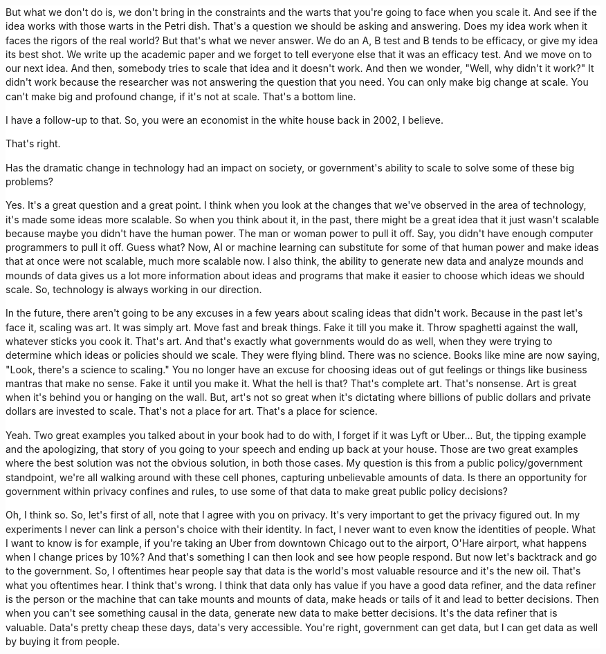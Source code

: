 But what we don't do is, we don't bring in the constraints and the warts that you're going to face when you scale it. And see if the idea works with those warts in the Petri dish. That's a question we should be asking and answering. Does my idea work when it faces the rigors of the real world? But that's what we never answer. We do an A, B test and B tends to be efficacy, or give my idea its best shot. We write up the academic paper and we forget to tell everyone else that it was an efficacy test. And we move on to our next idea. And then, somebody tries to scale that idea and it doesn't work. And then we wonder, "Well, why didn't it work?" It didn't work because the researcher was not answering the question that you need. You can only make big change at scale. You can't make big and profound change, if it's not at scale. That's a bottom line.

I have a follow-up to that. So, you were an economist in the white house back in 2002, I believe.

That's right.

Has the dramatic change in technology had an impact on society, or government's ability to scale to solve some of these big problems?

Yes. It's a great question and a great point. I think when you look at the changes that we've observed in the area of technology, it's made some ideas more scalable. So when you think about it, in the past, there might be a great idea that it just wasn't scalable because maybe you didn't have the human power. The man or woman power to pull it off. Say, you didn't have enough computer programmers to pull it off. Guess what? Now, AI or machine learning can substitute for some of that human power and make ideas that at once were not scalable, much more scalable now. I also think, the ability to generate new data and analyze mounds and mounds of data gives us a lot more information about ideas and programs that make it easier to choose which ideas we should scale. So, technology is always working in our direction.

In the future, there aren't going to be any excuses in a few years about scaling ideas that didn't work. Because in the past let's face it, scaling was art. It was simply art. Move fast and break things. Fake it till you make it. Throw spaghetti against the wall, whatever sticks you cook it. That's art. And that's exactly what governments would do as well, when they were trying to determine which ideas or policies should we scale. They were flying blind. There was no science. Books like mine are now saying, "Look, there's a science to scaling." You no longer have an excuse for choosing ideas out of gut feelings or things like business mantras that make no sense. Fake it until you make it. What the hell is that? That's complete art. That's nonsense. Art is great when it's behind you or hanging on the wall. But, art's not so great when it's dictating where billions of public dollars and private dollars are invested to scale. That's not a place for art. That's a place for science.

Yeah. Two great examples you talked about in your book had to do with, I forget if it was Lyft or Uber... But, the tipping example and the apologizing, that story of you going to your speech and ending up back at your house. Those are two great examples where the best solution was not the obvious solution, in both those cases. My question is this from a public policy/government standpoint, we're all walking around with these cell phones, capturing unbelievable amounts of data. Is there an opportunity for government within privacy confines and rules, to use some of that data to make great public policy decisions?

Oh, I think so. So, let's first of all, note that I agree with you on privacy. It's very important to get the privacy figured out. In my experiments I never can link a person's choice with their identity. In fact, I never want to even know the identities of people. What I want to know is for example, if you're taking an Uber from downtown Chicago out to the airport, O'Hare airport, what happens when I change prices by 10%? And that's something I can then look and see how people respond. But now let's backtrack and go to the government. So, I oftentimes hear people say that data is the world's most valuable resource and it's the new oil. That's what you oftentimes hear. I think that's wrong. I think that data only has value if you have a good data refiner, and the data refiner is the person or the machine that can take mounts and mounts of data, make heads or tails of it and lead to better decisions. Then when you can't see something causal in the data, generate new data to make better decisions. It's the data refiner that is valuable. Data's pretty cheap these days, data's very accessible. You're right, government can get data, but I can get data as well by buying it from people.
